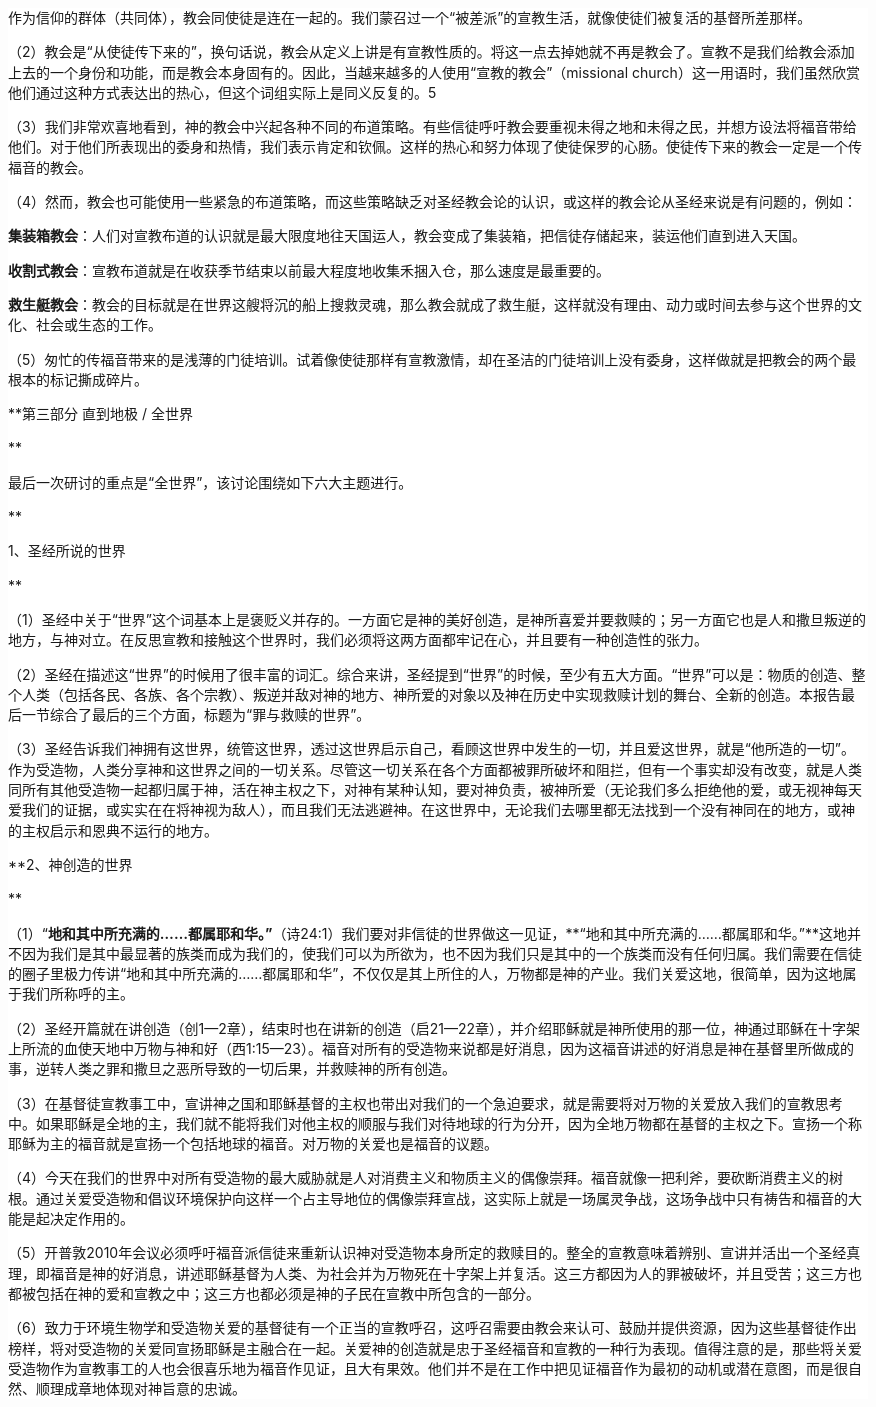 作为信仰的群体（共同体），教会同使徒是连在一起的。我们蒙召过一个“被差派”的宣教生活，就像使徒们被复活的基督所差那样。
  
（2）教会是“从使徒传下来的”，换句话说，教会从定义上讲是有宣教性质的。将这一点去掉她就不再是教会了。宣教不是我们给教会添加上去的一个身份和功能，而是教会本身固有的。因此，当越来越多的人使用“宣教的教会”（missional church）这一用语时，我们虽然欣赏他们通过这种方式表达出的热心，但这个词组实际上是同义反复的。5
  
（3）我们非常欢喜地看到，神的教会中兴起各种不同的布道策略。有些信徒呼吁教会要重视未得之地和未得之民，并想方设法将福音带给他们。对于他们所表现出的委身和热情，我们表示肯定和钦佩。这样的热心和努力体现了使徒保罗的心肠。使徒传下来的教会一定是一个传福音的教会。
  
（4）然而，教会也可能使用一些紧急的布道策略，而这些策略缺乏对圣经教会论的认识，或这样的教会论从圣经来说是有问题的，例如：
  
**集装箱教会**：人们对宣教布道的认识就是最大限度地往天国运人，教会变成了集装箱，把信徒存储起来，装运他们直到进入天国。
  
**收割式教会**：宣教布道就是在收获季节结束以前最大程度地收集禾捆入仓，那么速度是最重要的。
  
**救生艇教会**：教会的目标就是在世界这艘将沉的船上搜救灵魂，那么教会就成了救生艇，这样就没有理由、动力或时间去参与这个世界的文化、社会或生态的工作。
  
（5）匆忙的传福音带来的是浅薄的门徒培训。试着像使徒那样有宣教激情，却在圣洁的门徒培训上没有委身，这样做就是把教会的两个最根本的标记撕成碎片。

**第三部分 直到地极 / 全世界
  
** 
  
最后一次研讨的重点是“全世界”，该讨论围绕如下六大主题进行。
  
**
  
1、圣经所说的世界
  
** 
  
（1）圣经中关于“世界”这个词基本上是褒贬义并存的。一方面它是神的美好创造，是神所喜爱并要救赎的；另一方面它也是人和撒旦叛逆的地方，与神对立。在反思宣教和接触这个世界时，我们必须将这两方面都牢记在心，并且要有一种创造性的张力。
  
（2）圣经在描述这“世界”的时候用了很丰富的词汇。综合来讲，圣经提到“世界”的时候，至少有五大方面。“世界”可以是：物质的创造、整个人类（包括各民、各族、各个宗教）、叛逆并敌对神的地方、神所爱的对象以及神在历史中实现救赎计划的舞台、全新的创造。本报告最后一节综合了最后的三个方面，标题为“罪与救赎的世界”。
  
（3）圣经告诉我们神拥有这世界，统管这世界，透过这世界启示自己，看顾这世界中发生的一切，并且爱这世界，就是“他所造的一切”。作为受造物，人类分享神和这世界之间的一切关系。尽管这一切关系在各个方面都被罪所破坏和阻拦，但有一个事实却没有改变，就是人类同所有其他受造物一起都归属于神，活在神主权之下，对神有某种认知，要对神负责，被神所爱（无论我们多么拒绝他的爱，或无视神每天爱我们的证据，或实实在在将神视为敌人），而且我们无法逃避神。在这世界中，无论我们去哪里都无法找到一个没有神同在的地方，或神的主权启示和恩典不运行的地方。

**2、神创造的世界
  
** 
  
（1）“**地和其中所充满的&#8230;&#8230;都属耶和华。”**（诗24:1）我们要对非信徒的世界做这一见证，**“地和其中所充满的&#8230;&#8230;都属耶和华。”**这地并不因为我们是其中最显著的族类而成为我们的，使我们可以为所欲为，也不因为我们只是其中的一个族类而没有任何归属。我们需要在信徒的圈子里极力传讲“地和其中所充满的&#8230;&#8230;都属耶和华”，不仅仅是其上所住的人，万物都是神的产业。我们关爱这地，很简单，因为这地属于我们所称呼的主。
  
（2）圣经开篇就在讲创造（创1—2章），结束时也在讲新的创造（启21—22章），并介绍耶稣就是神所使用的那一位，神通过耶稣在十字架上所流的血使天地中万物与神和好（西1:15—23）。福音对所有的受造物来说都是好消息，因为这福音讲述的好消息是神在基督里所做成的事，逆转人类之罪和撒旦之恶所导致的一切后果，并救赎神的所有创造。
  
（3）在基督徒宣教事工中，宣讲神之国和耶稣基督的主权也带出对我们的一个急迫要求，就是需要将对万物的关爱放入我们的宣教思考中。如果耶稣是全地的主，我们就不能将我们对他主权的顺服与我们对待地球的行为分开，因为全地万物都在基督的主权之下。宣扬一个称耶稣为主的福音就是宣扬一个包括地球的福音。对万物的关爱也是福音的议题。
  
（4）今天在我们的世界中对所有受造物的最大威胁就是人对消费主义和物质主义的偶像崇拜。福音就像一把利斧，要砍断消费主义的树根。通过关爱受造物和倡议环境保护向这样一个占主导地位的偶像崇拜宣战，这实际上就是一场属灵争战，这场争战中只有祷告和福音的大能是起决定作用的。
  
（5）开普敦2010年会议必须呼吁福音派信徒来重新认识神对受造物本身所定的救赎目的。整全的宣教意味着辨别、宣讲并活出一个圣经真理，即福音是神的好消息，讲述耶稣基督为人类、为社会并为万物死在十字架上并复活。这三方都因为人的罪被破坏，并且受苦；这三方也都被包括在神的爱和宣教之中；这三方也都必须是神的子民在宣教中所包含的一部分。
  
（6）致力于环境生物学和受造物关爱的基督徒有一个正当的宣教呼召，这呼召需要由教会来认可、鼓励并提供资源，因为这些基督徒作出榜样，将对受造物的关爱同宣扬耶稣是主融合在一起。关爱神的创造就是忠于圣经福音和宣教的一种行为表现。值得注意的是，那些将关爱受造物作为宣教事工的人也会很喜乐地为福音作见证，且大有果效。他们并不是在工作中把见证福音作为最初的动机或潜在意图，而是很自然、顺理成章地体现对神旨意的忠诚。
  